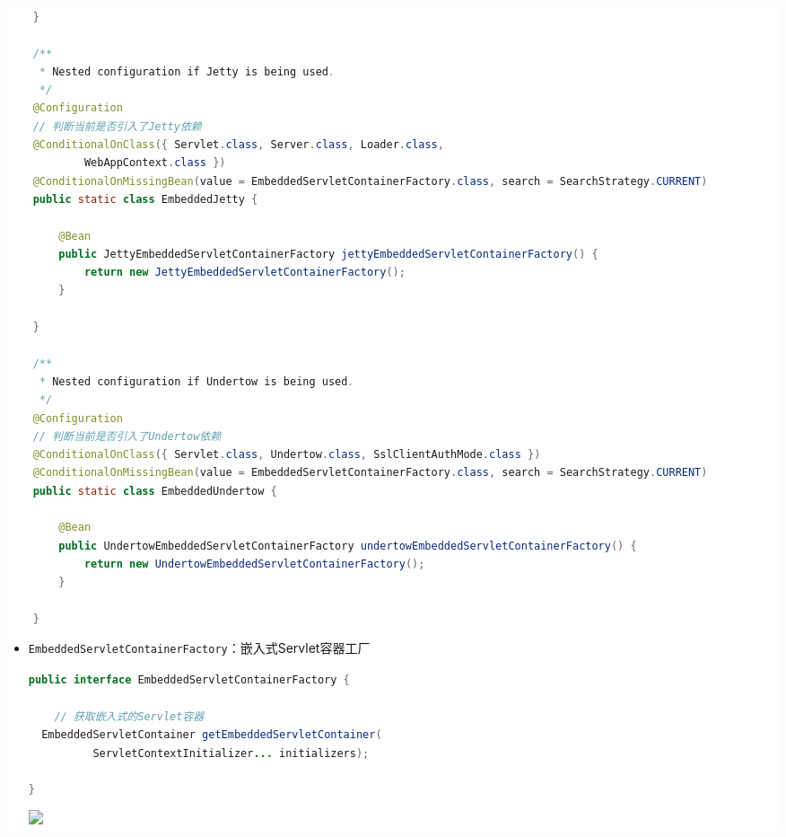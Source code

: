 ```java
	}
    
	/**
	 * Nested configuration if Jetty is being used.
	 */
	@Configuration
    // 判断当前是否引入了Jetty依赖
	@ConditionalOnClass({ Servlet.class, Server.class, Loader.class,
			WebAppContext.class })
	@ConditionalOnMissingBean(value = EmbeddedServletContainerFactory.class, search = SearchStrategy.CURRENT)
	public static class EmbeddedJetty {

		@Bean
		public JettyEmbeddedServletContainerFactory jettyEmbeddedServletContainerFactory() {
			return new JettyEmbeddedServletContainerFactory();
		}

	}

	/**
	 * Nested configuration if Undertow is being used.
	 */
	@Configuration
    // 判断当前是否引入了Undertow依赖
	@ConditionalOnClass({ Servlet.class, Undertow.class, SslClientAuthMode.class })
	@ConditionalOnMissingBean(value = EmbeddedServletContainerFactory.class, search = SearchStrategy.CURRENT)
	public static class EmbeddedUndertow {

		@Bean
		public UndertowEmbeddedServletContainerFactory undertowEmbeddedServletContainerFactory() {
			return new UndertowEmbeddedServletContainerFactory();
		}

	}
```

- `EmbeddedServletContainerFactory`：嵌入式Servlet容器工厂

  ```java
  public interface EmbeddedServletContainerFactory {
  
      // 获取嵌入式的Servlet容器
  	EmbeddedServletContainer getEmbeddedServletContainer(
  			ServletContextInitializer... initializers);
  
  }
  ```

  ![](http://ww1.sinaimg.cn/large/005PjuVtgy1fw2203v77pj30iz036wei.jpg)
